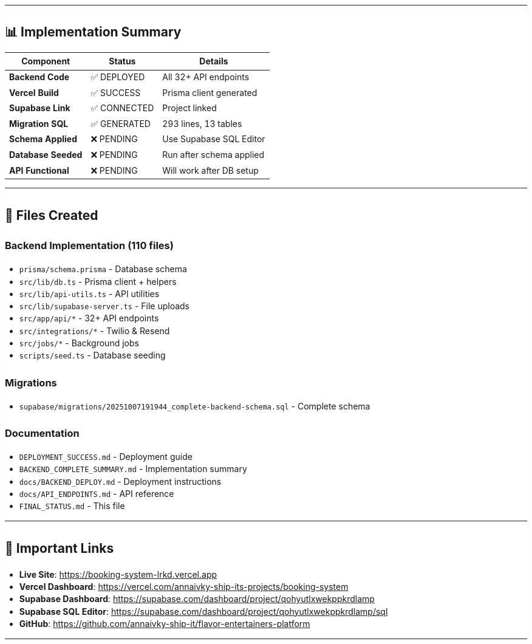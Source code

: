 
---

## 📊 Implementation Summary

| Component | Status | Details |
|-----------|--------|---------|
| **Backend Code** | ✅ DEPLOYED | All 32+ API endpoints |
| **Vercel Build** | ✅ SUCCESS | Prisma client generated |
| **Supabase Link** | ✅ CONNECTED | Project linked |
| **Migration SQL** | ✅ GENERATED | 293 lines, 13 tables |
| **Schema Applied** | ❌ PENDING | Use Supabase SQL Editor |
| **Database Seeded** | ❌ PENDING | Run after schema applied |
| **API Functional** | ❌ PENDING | Will work after DB setup |

---

## 📁 Files Created

### Backend Implementation (110 files)
- `prisma/schema.prisma` - Database schema
- `src/lib/db.ts` - Prisma client + helpers
- `src/lib/api-utils.ts` - API utilities
- `src/lib/supabase-server.ts` - File uploads
- `src/app/api/*` - 32+ API endpoints
- `src/integrations/*` - Twilio & Resend
- `src/jobs/*` - Background jobs
- `scripts/seed.ts` - Database seeding

### Migrations
- `supabase/migrations/20251007191944_complete-backend-schema.sql` - Complete schema

### Documentation
- `DEPLOYMENT_SUCCESS.md` - Deployment guide
- `BACKEND_COMPLETE_SUMMARY.md` - Implementation summary
- `docs/BACKEND_DEPLOY.md` - Deployment instructions
- `docs/API_ENDPOINTS.md` - API reference
- `FINAL_STATUS.md` - This file

---

## 🔗 Important Links

- **Live Site**: https://booking-system-lrkd.vercel.app
- **Vercel Dashboard**: https://vercel.com/annaivky-ship-its-projects/booking-system
- **Supabase Dashboard**: https://supabase.com/dashboard/project/qohyutlxwekppkrdlamp
- **Supabase SQL Editor**: https://supabase.com/dashboard/project/qohyutlxwekppkrdlamp/sql
- **GitHub**: https://github.com/annaivky-ship-it/flavor-entertainers-platform

---